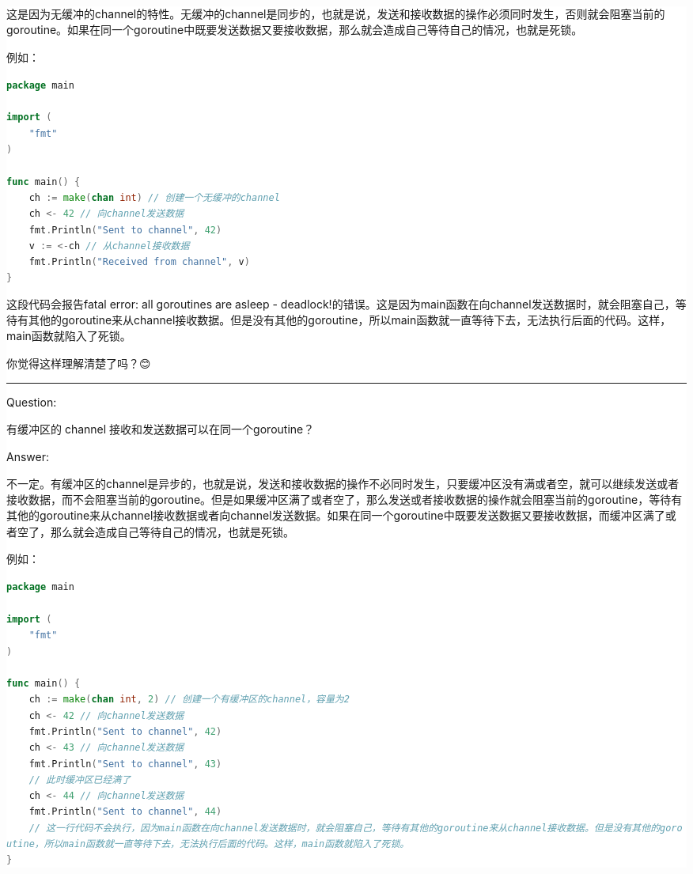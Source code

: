 这是因为无缓冲的channel的特性。无缓冲的channel是同步的，也就是说，发送和接收数据的操作必须同时发生，否则就会阻塞当前的goroutine。如果在同一个goroutine中既要发送数据又要接收数据，那么就会造成自己等待自己的情况，也就是死锁。

例如：

```go
package main

import (
	"fmt"
)

func main() {
	ch := make(chan int) // 创建一个无缓冲的channel
	ch <- 42 // 向channel发送数据
	fmt.Println("Sent to channel", 42)
	v := <-ch // 从channel接收数据
	fmt.Println("Received from channel", v)
}
```

这段代码会报告fatal error: all goroutines are asleep - deadlock!的错误。这是因为main函数在向channel发送数据时，就会阻塞自己，等待有其他的goroutine来从channel接收数据。但是没有其他的goroutine，所以main函数就一直等待下去，无法执行后面的代码。这样，main函数就陷入了死锁。

你觉得这样理解清楚了吗？😊


<hr/>

Question:

有缓冲区的 channel 接收和发送数据可以在同一个goroutine？

Answer:

不一定。有缓冲区的channel是异步的，也就是说，发送和接收数据的操作不必同时发生，只要缓冲区没有满或者空，就可以继续发送或者接收数据，而不会阻塞当前的goroutine。但是如果缓冲区满了或者空了，那么发送或者接收数据的操作就会阻塞当前的goroutine，等待有其他的goroutine来从channel接收数据或者向channel发送数据。如果在同一个goroutine中既要发送数据又要接收数据，而缓冲区满了或者空了，那么就会造成自己等待自己的情况，也就是死锁。

例如：

```go
package main

import (
	"fmt"
)

func main() {
	ch := make(chan int, 2) // 创建一个有缓冲区的channel，容量为2
	ch <- 42 // 向channel发送数据
	fmt.Println("Sent to channel", 42)
	ch <- 43 // 向channel发送数据
	fmt.Println("Sent to channel", 43)
	// 此时缓冲区已经满了
	ch <- 44 // 向channel发送数据
	fmt.Println("Sent to channel", 44)
	// 这一行代码不会执行，因为main函数在向channel发送数据时，就会阻塞自己，等待有其他的goroutine来从channel接收数据。但是没有其他的goroutine，所以main函数就一直等待下去，无法执行后面的代码。这样，main函数就陷入了死锁。
}
```
